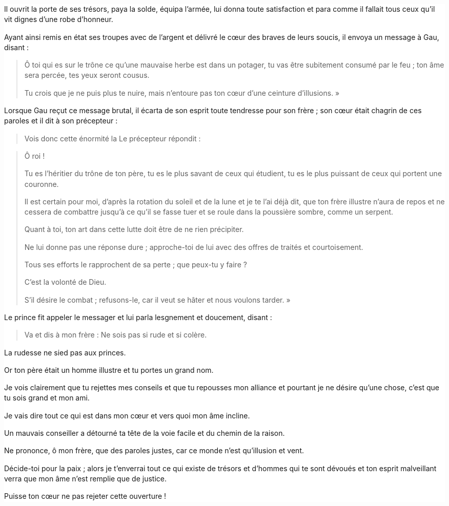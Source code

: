 Il ouvrit la porte de ses trésors, paya la solde, équipa l’armée, lui donna toute satisfaction et para comme il fallait tous ceux qu’il vit dignes d’une robe d’honneur.

Ayant ainsi remis en état ses troupes avec de l’argent et délivré le cœur des braves de leurs soucis, il envoya un message à Gau, disant :

> Ô toi qui es sur le trône ce qu’une mauvaise herbe est dans un potager, tu vas être subitement consumé par le feu ; ton âme sera percée, tes yeux seront cousus.
>
> Tu crois que je ne puis plus te nuire, mais n’entoure pas ton cœur d’une ceinture d’illusions. »

Lorsque Gau reçut ce message brutal, il écarta de son esprit toute tendresse pour son frère ; son cœur était chagrin de ces paroles et il dit à son précepteur :

> Vois donc cette énormité la Le précepteur répondit :

> Ô roi !
>
> Tu es l’héritier du trône de ton père, tu es le plus savant de ceux qui étudient, tu es le plus puissant de ceux qui portent une couronne.
>
> Il est certain pour moi, d’après la rotation du soleil et de la lune et je te l’ai déjà dit, que ton frère illustre n’aura de repos et ne cessera de combattre jusqu’à ce qu’il se fasse tuer et se roule dans la poussière sombre, comme un serpent.
>
> Quant à toi, ton art dans cette lutte doit être de ne rien précipiter.
>
> Ne lui donne pas une réponse dure ; approche-toi de lui avec des offres de traités et courtoisement.
>
> Tous ses efforts le rapprochent de sa perte ; que peux-tu y faire ?
>
> C’est la volonté de Dieu.
>
> S’il désire le combat ; refusons-le, car il veut se hâter et nous voulons tarder. »

Le prince fit appeler le messager et lui parla lesgnement et doucement, disant :

> Va et dis à mon frère : Ne sois pas si rude et si colère.

La rudesse ne sied pas aux princes.

Or ton père était un homme illustre et tu portes un grand nom.

Je vois clairement que tu rejettes mes conseils et que tu repousses mon alliance et pourtant je ne désire qu’une chose, c’est que tu sois grand et mon ami.

Je vais dire tout ce qui est dans mon cœur et vers quoi mon âme incline.

Un mauvais conseiller a détourné ta tête de la voie facile et du chemin de la raison.

Ne prononce, ô mon frère, que des paroles justes, car ce monde n’est qu’illusion et vent.

Décide-toi pour la paix ; alors je t’enverrai tout ce qui existe de trésors et d’hommes qui te sont dévoués et ton esprit malveillant verra que mon âme n’est remplie que de justice.

Puisse ton cœur ne pas rejeter cette ouverture !
